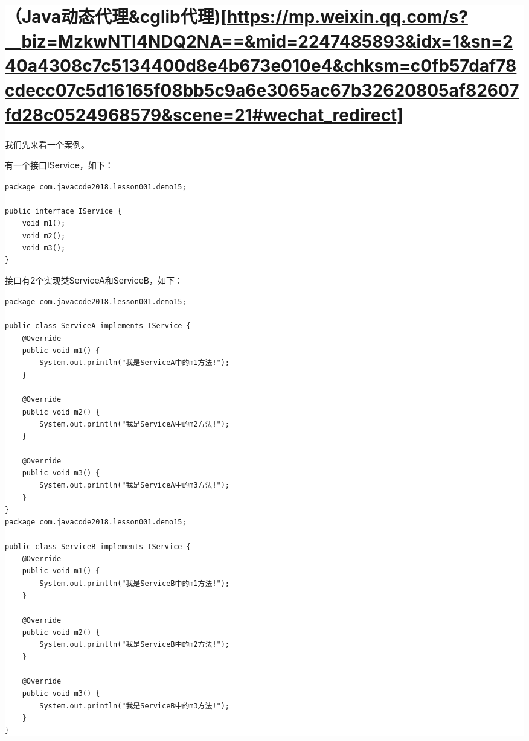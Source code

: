  

# （Java动态代理&cglib代理)[https://mp.weixin.qq.com/s?__biz=MzkwNTI4NDQ2NA==&mid=2247485893&idx=1&sn=240a4308c7c5134400d8e4b673e010e4&chksm=c0fb57daf78cdecc07c5d16165f08bb5c9a6e3065ac67b32620805af82607fd28c0524968579&scene=21#wechat_redirect]

我们先来看一个案例。

有一个接口IService，如下：

```
package com.javacode2018.lesson001.demo15;

public interface IService {
    void m1();
    void m2();
    void m3();
}
```

接口有2个实现类ServiceA和ServiceB，如下：

```
package com.javacode2018.lesson001.demo15;

public class ServiceA implements IService {
    @Override
    public void m1() {
        System.out.println("我是ServiceA中的m1方法!");
    }

    @Override
    public void m2() {
        System.out.println("我是ServiceA中的m2方法!");
    }

    @Override
    public void m3() {
        System.out.println("我是ServiceA中的m3方法!");
    }
}
package com.javacode2018.lesson001.demo15;

public class ServiceB implements IService {
    @Override
    public void m1() {
        System.out.println("我是ServiceB中的m1方法!");
    }

    @Override
    public void m2() {
        System.out.println("我是ServiceB中的m2方法!");
    }

    @Override
    public void m3() {
        System.out.println("我是ServiceB中的m3方法!");
    }
}
```
